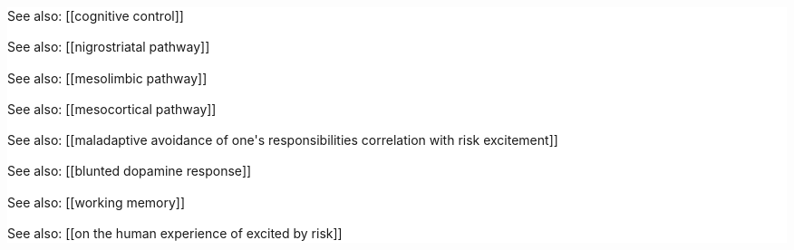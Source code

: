 
See also: [[cognitive control]]


See also: [[nigrostriatal pathway]]


See also: [[mesolimbic pathway]]


See also: [[mesocortical pathway]]


See also: [[maladaptive avoidance of one's responsibilities correlation with risk excitement]]


See also: [[blunted dopamine response]]


See also: [[working memory]]


See also: [[on the human experience of excited by risk]]